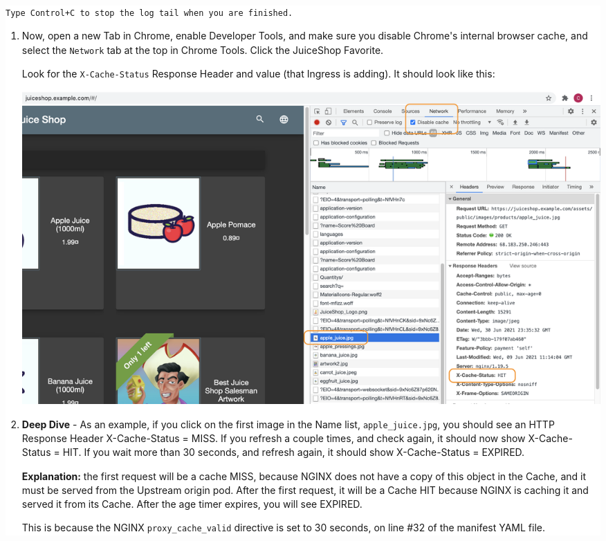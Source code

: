     Type Control+C to stop the log tail when you are finished.
    
1. Now, open a new Tab in Chrome, enable Developer Tools, and make sure you disable Chrome's internal browser cache, and select the `Network` tab at the top in Chrome Tools.  Click the JuiceShop Favorite.

    Look for the `X-Cache-Status` Response Header and value (that Ingress is adding).  It should look like this:

    ![Chrome Headers](media/lab10_chrome_headers.png)

1. **Deep Dive** - As an example, if you click on the first image in the Name list, `apple_juice.jpg`, you should see an HTTP Response Header X-Cache-Status = MISS.  If you refresh a couple times, and check again, it should now show X-Cache-Status = HIT.  If you wait more than 30 seconds, and refresh again, it should show X-Cache-Status = EXPIRED. 

    **Explanation:**  the first request will be a cache MISS, because NGINX does not have a copy of this object in the Cache, and it must be served from the Upstream origin pod.  After the first request, it will be a Cache HIT because NGINX is caching it and served it from its Cache.  After the age timer expires, you will see EXPIRED.

    This is because the NGINX `proxy_cache_valid` directive is set to 30 seconds, on line #32 of the manifest YAML file.
